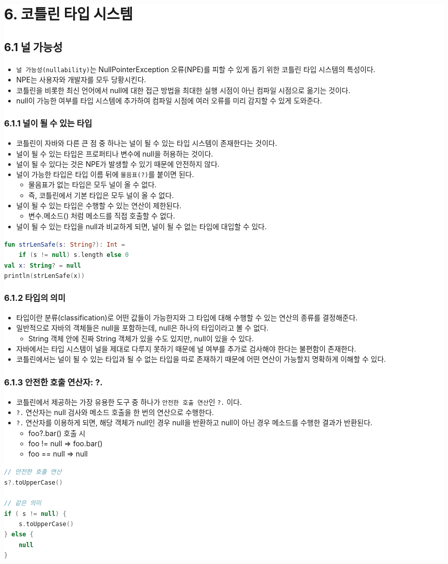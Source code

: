 # 6. 코틀린 타입 시스템

## 6.1 널 가능성

- `널 가능성(nullability)`는 NullPointerException 오류(NPE)를 피할 수 있게 돕기 위한 코틀린 타입 시스템의 특성이다.
- NPE는 사용자와 개발자를 모두 당황시킨다.
- 코틀린을 비롯한 최신 언어에서 null에 대한 접근 방법을 최대한 실행 시점이 아닌 컴파일 시점으로 옮기는 것이다.
- null이 가능한 여부를 타입 시스템에 추가하여 컴파일 시점에 여러 오류를 미리 감지할 수 있게 도와준다.

### 6.1.1 널이 될 수 있는 타입

- 코틀린이 자바와 다른 큰 점 중 하나는 널이 될 수 있는 타입 시스템이 존재한다는 것이다.
- 널이 될 수 있는 타입은 프로퍼티나 변수에 null을 허용하는 것이다.
- 널이 될 수 있다는 것은 NPE가 발생할 수 있기 때문에 안전하지 않다.
- 널이 가능한 타입은 타입 이름 뒤에 `물음표(?)`를 붙이면 된다.
  - 물음표가 없는 타입은 모두 널이 올 수 없다.
  - 즉, 코틀린에서 기본 타입은 모두 널이 올 수 없다.
- 널이 될 수 있는 타입은 수행할 수 있는 연산이 제한된다.
  - 변수.메소드() 처럼 메소드를 직접 호출할 수 없다.
- 널이 될 수 있는 타입을 null과 비교하게 되면, 널이 될 수 없는 타입에 대입할 수 있다.

```kotlin
fun strLenSafe(s: String?): Int = 
    if (s != null) s.length else 0
val x: String? = null
println(strLenSafe(x))
```

### 6.1.2 타입의 의미

- 타입이란 분류(classification)로 어떤 값들이 가능한지와 그 타입에 대해 수행할 수 있는 연산의 종류를 결정해준다.
- 일반적으로 자바의 객체들은 null을 포함하는데, null은 하나의 타입이라고 볼 수 없다.
  - String 객체 안에 진짜 String 객체가 있을 수도 있지만, null이 있을 수 있다.
- 자바에서는 타입 시스템이 널을 제대로 다루지 못하기 때문에 널 여부를 추가로 검사해야 한다는 불편함이 존재한다.
- 코틀린에서는 널이 될 수 있는 타입과 될 수 없는 타입을 따로 존재하기 때문에 어떤 연산이 가능할지 명확하게 이해할 수 있다.

### 6.1.3 안전한 호출 연산자: ?.

- 코틀린에서 제공하는 가장 유용한 도구 중 하나가 `안전한 호출 연산`인 `?.` 이다.
- `?.` 연산자는 null 검사와 메소드 호출을 한 번의 연산으로 수행한다.
- `?.` 연산자를 이용하게 되면, 해당 객체가 null인 경우 null을 반환하고 null이 아닌 경우 메소드를 수행한 결과가 반환된다.
  - foo?.bar() 호출 시
  - foo != null => foo.bar()
  - foo == null => null

```kotlin
// 안전한 호출 연산
s?.toUpperCase() 

// 같은 의미
if ( s != null) {
    s.toUpperCase()
} else {
    null
}
```
